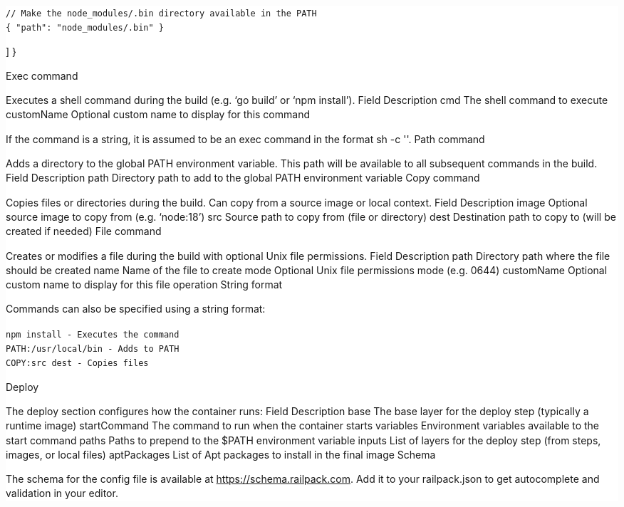     // Make the node_modules/.bin directory available in the PATH
    { "path": "node_modules/.bin" }
  ]
}

Exec command

Executes a shell command during the build (e.g. ‘go build’ or ‘npm install’).
Field	Description
cmd	The shell command to execute
customName	Optional custom name to display for this command

If the command is a string, it is assumed to be an exec command in the format sh -c '<cmd>'.
Path command

Adds a directory to the global PATH environment variable. This path will be available to all subsequent commands in the build.
Field	Description
path	Directory path to add to the global PATH environment variable
Copy command

Copies files or directories during the build. Can copy from a source image or local context.
Field	Description
image	Optional source image to copy from (e.g. ‘node:18’)
src	Source path to copy from (file or directory)
dest	Destination path to copy to (will be created if needed)
File command

Creates or modifies a file during the build with optional Unix file permissions.
Field	Description
path	Directory path where the file should be created
name	Name of the file to create
mode	Optional Unix file permissions mode (e.g. 0644)
customName	Optional custom name to display for this file operation
String format

Commands can also be specified using a string format:

    npm install - Executes the command
    PATH:/usr/local/bin - Adds to PATH
    COPY:src dest - Copies files

Deploy

The deploy section configures how the container runs:
Field	Description
base	The base layer for the deploy step (typically a runtime image)
startCommand	The command to run when the container starts
variables	Environment variables available to the start command
paths	Paths to prepend to the $PATH environment variable
inputs	List of layers for the deploy step (from steps, images, or local files)
aptPackages	List of Apt packages to install in the final image
Schema

The schema for the config file is available at https://schema.railpack.com. Add it to your railpack.json to get autocomplete and validation in your editor.
